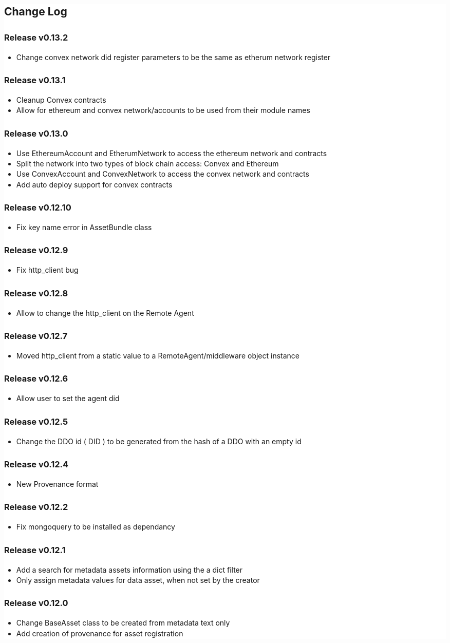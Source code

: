 ## Change Log

### Release v0.13.2
+   Change convex network did register parameters to be the same as etherum network register

### Release v0.13.1
+   Cleanup Convex contracts
+   Allow for ethereum and convex network/accounts to be used from their module names

### Release v0.13.0
+   Use EthereumAccount and EtherumNetwork to access the ethereum network and contracts
+   Split the network into two types of block chain access: Convex and Ethereum
+   Use ConvexAccount and ConvexNetwork to access the convex network and contracts
+   Add auto deploy support for convex contracts

### Release v0.12.10
+   Fix key name error in AssetBundle class

### Release v0.12.9
+   Fix http_client bug

### Release v0.12.8
+   Allow to change the http_client on the Remote Agent

### Release v0.12.7
+   Moved http_client from a static value to a RemoteAgent/middleware object instance

### Release v0.12.6
+   Allow user to set the agent did

### Release v0.12.5
+   Change the DDO id ( DID ) to be generated from the hash of a DDO with an empty id

### Release v0.12.4
+   New Provenance format

### Release v0.12.2
+   Fix mongoquery to be installed as dependancy

### Release v0.12.1
+   Add a search for metadata assets information using the a dict filter
+   Only assign metadata values for data asset, when not set by the creator

### Release v0.12.0
+   Change BaseAsset class to be created from metadata text only
+   Add creation of provenance for asset registration

